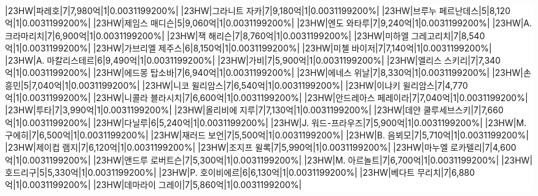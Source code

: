 |23HW|파레호|7|7,980억|1|0.0031199200%|
|23HW|그라니트 자카|7|9,180억|1|0.0031199200%|
|23HW|브루누 페르난데스|5|8,120억|1|0.0031199200%|
|23HW|제임스 매디슨|5|9,060억|1|0.0031199200%|
|23HW|엔도 와타루|7|9,240억|1|0.0031199200%|
|23HW|A. 크라마리치|7|6,900억|1|0.0031199200%|
|23HW|잭 해리슨|7|8,760억|1|0.0031199200%|
|23HW|미하엘 그레고리치|7|8,540억|1|0.0031199200%|
|23HW|가브리엘 제주스|6|8,150억|1|0.0031199200%|
|23HW|미첼 바이저|7|7,140억|1|0.0031199200%|
|23HW|A. 마칼리스테르|6|9,490억|1|0.0031199200%|
|23HW|가비|7|5,900억|1|0.0031199200%|
|23HW|엘리스 스키리|7|7,340억|1|0.0031199200%|
|23HW|에드몽 탑소바|7|6,940억|1|0.0031199200%|
|23HW|에네스 위날|7|8,330억|1|0.0031199200%|
|23HW|손흥민|5|7,040억|1|0.0031199200%|
|23HW|니코 윌리암스|7|6,540억|1|0.0031199200%|
|23HW|이냐키 윌리암스|7|4,770억|1|0.0031199200%|
|23HW|니콜라 블라시치|7|6,600억|1|0.0031199200%|
|23HW|안드레아스 페레이라|7|7,040억|1|0.0031199200%|
|23HW|투타|7|3,990억|1|0.0031199200%|
|23HW|올리비에 지루|7|7,130억|1|0.0031199200%|
|23HW|데얀 쿨루세브스키|7|7,660억|1|0.0031199200%|
|23HW|다닐루|6|5,240억|1|0.0031199200%|
|23HW|J. 워드-프라우즈|7|5,900억|1|0.0031199200%|
|23HW|M. 구에히|7|6,500억|1|0.0031199200%|
|23HW|재러드 보언|7|5,500억|1|0.0031199200%|
|23HW|B. 음뵈모|7|5,710억|1|0.0031199200%|
|23HW|제이컵 램지|7|6,120억|1|0.0031199200%|
|23HW|조지프 윌록|7|5,990억|1|0.0031199200%|
|23HW|마누엘 로카텔리|7|4,600억|1|0.0031199200%|
|23HW|앤드루 로버트슨|7|5,300억|1|0.0031199200%|
|23HW|M. 아르놀트|7|6,700억|1|0.0031199200%|
|23HW|호드리구|5|5,330억|1|0.0031199200%|
|23HW|P. 호이비에르|6|6,130억|1|0.0031199200%|
|23HW|베다트 무리치|7|6,880억|1|0.0031199200%|
|23HW|데마라이 그레이|7|5,860억|1|0.0031199200%|